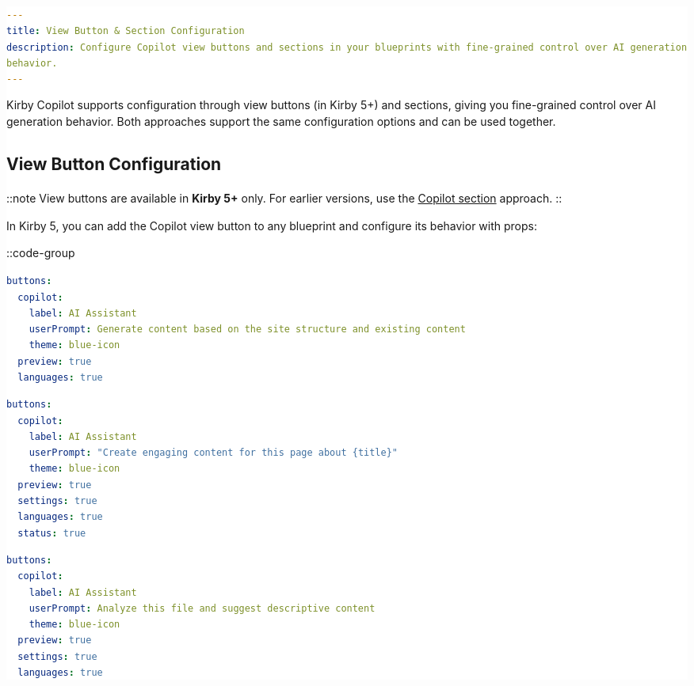 ```yaml
---
title: View Button & Section Configuration
description: Configure Copilot view buttons and sections in your blueprints with fine-grained control over AI generation behavior.
---
```


Kirby Copilot supports configuration through view buttons (in Kirby 5+) and sections, giving you fine-grained control over AI generation behavior. Both approaches support the same configuration options and can be used together.

## View Button Configuration

::note
View buttons are available in **Kirby 5+** only. For earlier versions, use the [Copilot section](#section-configuration) approach.
::

In Kirby 5, you can add the Copilot view button to any blueprint and configure its behavior with props:

::code-group

```yaml [site.yml]
buttons:
  copilot:
    label: AI Assistant
    userPrompt: Generate content based on the site structure and existing content
    theme: blue-icon
  preview: true
  languages: true
```

```yaml [pages/default.yml]
buttons:
  copilot:
    label: AI Assistant
    userPrompt: "Create engaging content for this page about {title}"
    theme: blue-icon
  preview: true
  settings: true
  languages: true
  status: true
```

```yaml [files/default.yml]
buttons:
  copilot:
    label: AI Assistant
    userPrompt: Analyze this file and suggest descriptive content
    theme: blue-icon
  preview: true
  settings: true
  languages: true
```
